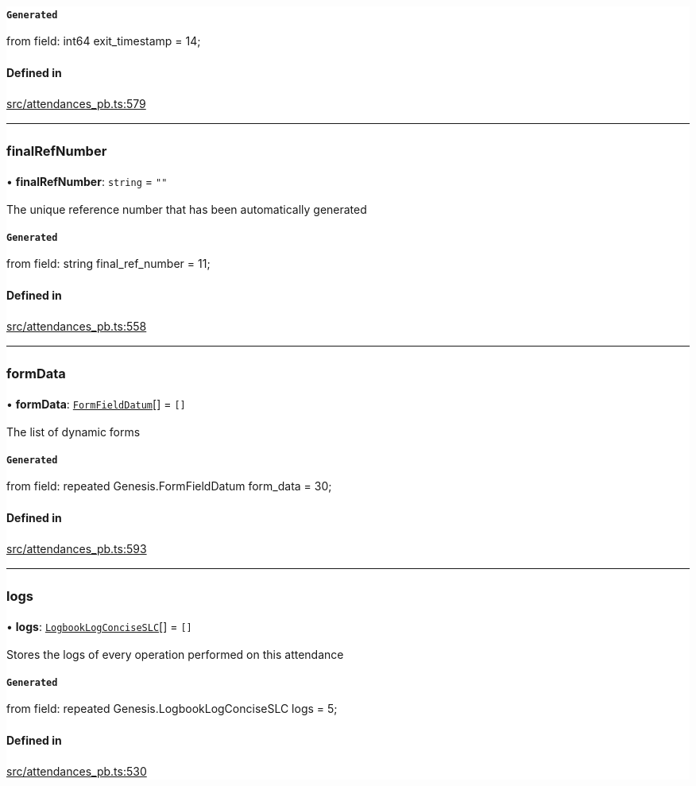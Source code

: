 **`Generated`**

from field: int64 exit_timestamp = 14;

#### Defined in

[src/attendances_pb.ts:579](https://github.com/Unaxiom/genesis-ts-sdk/blob/a265138/src/attendances_pb.ts#L579)

___

### finalRefNumber

• **finalRefNumber**: `string` = `""`

The unique reference number that has been automatically generated

**`Generated`**

from field: string final_ref_number = 11;

#### Defined in

[src/attendances_pb.ts:558](https://github.com/Unaxiom/genesis-ts-sdk/blob/a265138/src/attendances_pb.ts#L558)

___

### formData

• **formData**: [`FormFieldDatum`](FormFieldDatum.md)[] = `[]`

The list of dynamic forms

**`Generated`**

from field: repeated Genesis.FormFieldDatum form_data = 30;

#### Defined in

[src/attendances_pb.ts:593](https://github.com/Unaxiom/genesis-ts-sdk/blob/a265138/src/attendances_pb.ts#L593)

___

### logs

• **logs**: [`LogbookLogConciseSLC`](LogbookLogConciseSLC.md)[] = `[]`

Stores the logs of every operation performed on this attendance

**`Generated`**

from field: repeated Genesis.LogbookLogConciseSLC logs = 5;

#### Defined in

[src/attendances_pb.ts:530](https://github.com/Unaxiom/genesis-ts-sdk/blob/a265138/src/attendances_pb.ts#L530)
